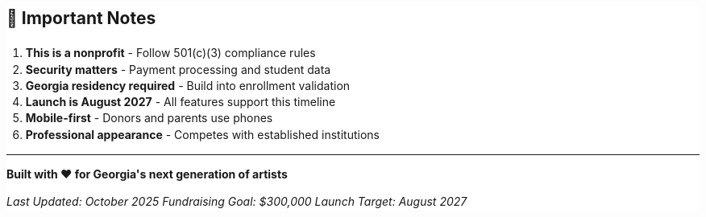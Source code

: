 
## 🚨 Important Notes

1. **This is a nonprofit** - Follow 501(c)(3) compliance rules
2. **Security matters** - Payment processing and student data
3. **Georgia residency required** - Build into enrollment validation
4. **Launch is August 2027** - All features support this timeline
5. **Mobile-first** - Donors and parents use phones
6. **Professional appearance** - Competes with established institutions

---

**Built with ❤️ for Georgia's next generation of artists**

*Last Updated: October 2025*
*Fundraising Goal: $300,000*
*Launch Target: August 2027*
